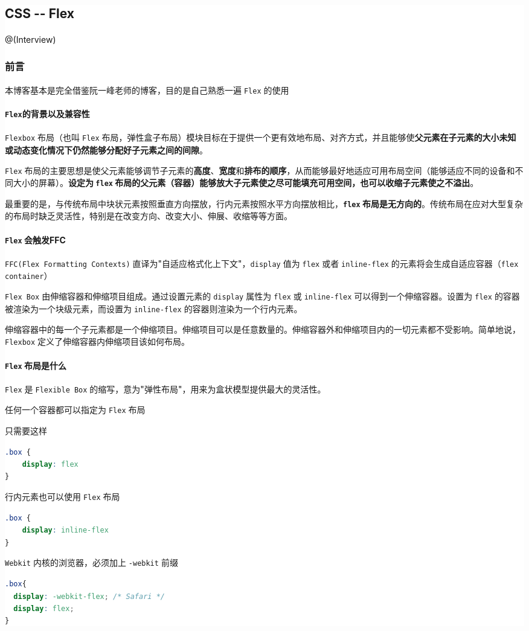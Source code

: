 ## CSS -- Flex

@(Interview)

### 前言

本博客基本是完全借鉴阮一峰老师的博客，目的是自己熟悉一遍 `Flex` 的使用

#### `Flex`的背景以及兼容性

`Flexbox` 布局（也叫 `Flex` 布局，弹性盒子布局）模块目标在于提供一个更有效地布局、对齐方式，并且能够使**父元素在子元素的大小未知或动态变化情况下仍然能够分配好子元素之间的间隙**。

`Flex` 布局的主要思想是使父元素能够调节子元素的**高度**、**宽度**和**排布的顺序**，从而能够最好地适应可用布局空间（能够适应不同的设备和不同大小的屏幕）。**设定为 `flex` 布局的父元素（容器）能够放大子元素使之尽可能填充可用空间，也可以收缩子元素使之不溢出**。

最重要的是，与传统布局中块状元素按照垂直方向摆放，行内元素按照水平方向摆放相比，**`flex` 布局是无方向的**。传统布局在应对大型复杂的布局时缺乏灵活性，特别是在改变方向、改变大小、伸展、收缩等等方面。


#### `Flex` 会触发FFC

`FFC(Flex Formatting Contexts)` 直译为"自适应格式化上下文"，`display` 值为 `flex` 或者 `inline-flex` 的元素将会生成自适应容器（`flex container`）

`Flex Box` 由伸缩容器和伸缩项目组成。通过设置元素的 `display` 属性为 `flex` 或 `inline-flex` 可以得到一个伸缩容器。设置为 `flex` 的容器被渲染为一个块级元素，而设置为 `inline-flex` 的容器则渲染为一个行内元素。

伸缩容器中的每一个子元素都是一个伸缩项目。伸缩项目可以是任意数量的。伸缩容器外和伸缩项目内的一切元素都不受影响。简单地说，`Flexbox` 定义了伸缩容器内伸缩项目该如何布局。

#### `Flex` 布局是什么

`Flex` 是 `Flexible Box` 的缩写，意为"弹性布局"，用来为盒状模型提供最大的灵活性。

任何一个容器都可以指定为 `Flex` 布局

只需要这样
```css
.box {
	display: flex
}
```

行内元素也可以使用 `Flex` 布局

```css
.box {
	display: inline-flex
}
```

`Webkit` 内核的浏览器，必须加上 `-webkit` 前缀

```css
.box{
  display: -webkit-flex; /* Safari */
  display: flex;
}
```
